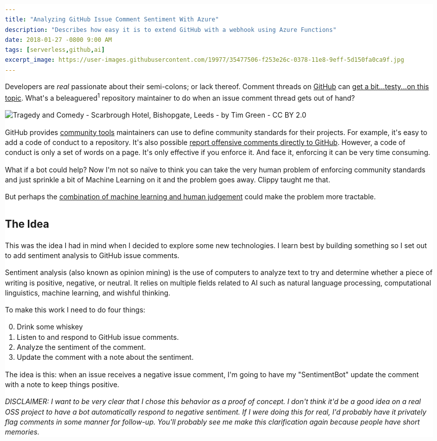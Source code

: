 ```yaml
---
title: "Analyzing GitHub Issue Comment Sentiment With Azure"
description: "Describes how easy it is to extend GitHub with a webhook using Azure Functions"
date: 2018-01-27 -0800 9:00 AM
tags: [serverless,github,ai]
excerpt_image: https://user-images.githubusercontent.com/19977/35477506-f253e26c-0378-11e8-9eff-5d150fa0ca9f.jpg
---
```


Developers are _real_ passionate about their semi-colons; or lack thereof. Comment threads on [GitHub](https://github.com/) can [get a bit...testy...on this topic](https://github.com/twbs/bootstrap/issues/3057#issuecomment-5135512). What's a beleaguered<sup>1</sup> repository maintainer to do when an issue comment thread gets out of hand?

![Tragedy and Comedy - Scarbrough Hotel, Bishopgate, Leeds - by Tim Green - CC BY 2.0](https://user-images.githubusercontent.com/19977/35477506-f253e26c-0378-11e8-9eff-5d150fa0ca9f.jpg)

GitHub provides [community tools](https://github.com/blog/2380-new-community-tools) maintainers can use to define community standards for their projects. For example, it's easy to add a code of conduct to a repository. It's also possible [report offensive comments directly to GitHub](https://github.com/blog/2493-report-content-directly-to-github-support). However, a code of conduct is only a set of words on a page. It's only effective if you enforce it. And face it, enforcing it can be very time consuming.

What if a bot could help? Now I'm not so naïve to think you can take the very human problem of enforcing community standards and just sprinkle a bit of Machine Learning on it and the problem goes away. Clippy taught me that.

But perhaps the [combination of machine learning and human judgement](http://www.bbc.com/future/story/20151201-the-cyborg-chess-players-that-cant-be-beaten) could make the problem more tractable.

## The Idea

This was the idea I had in mind when I decided to explore some new technologies. I learn best by building something so I set out to add sentiment analysis to GitHub issue comments.

Sentiment analysis (also known as opinion mining) is the use of computers to analyze text to try and determine whether a piece of writing is positive, negative, or neutral. It relies on multiple fields related to AI such as natural language processing, computational linguistics, machine learning, and wishful thinking.

To make this work I need to do four things:

0. Drink some whiskey
1. Listen to and respond to GitHub issue comments.
2. Analyze the sentiment of the comment.
3. Update the comment with a note about the sentiment.

The idea is this: when an issue receives a negative issue comment, I'm going to have my "SentimentBot" update the comment with a note to keep things positive.

_DISCLAIMER: I want to be very clear that I chose this behavior as a proof of concept. I don't think it'd be a good idea on a real OSS project to have a bot automatically respond to negative sentiment. If I were doing this for real, I'd probably have it privately flag comments in some manner for follow-up. You'll probably see me make this clarification again because people have short memories._
